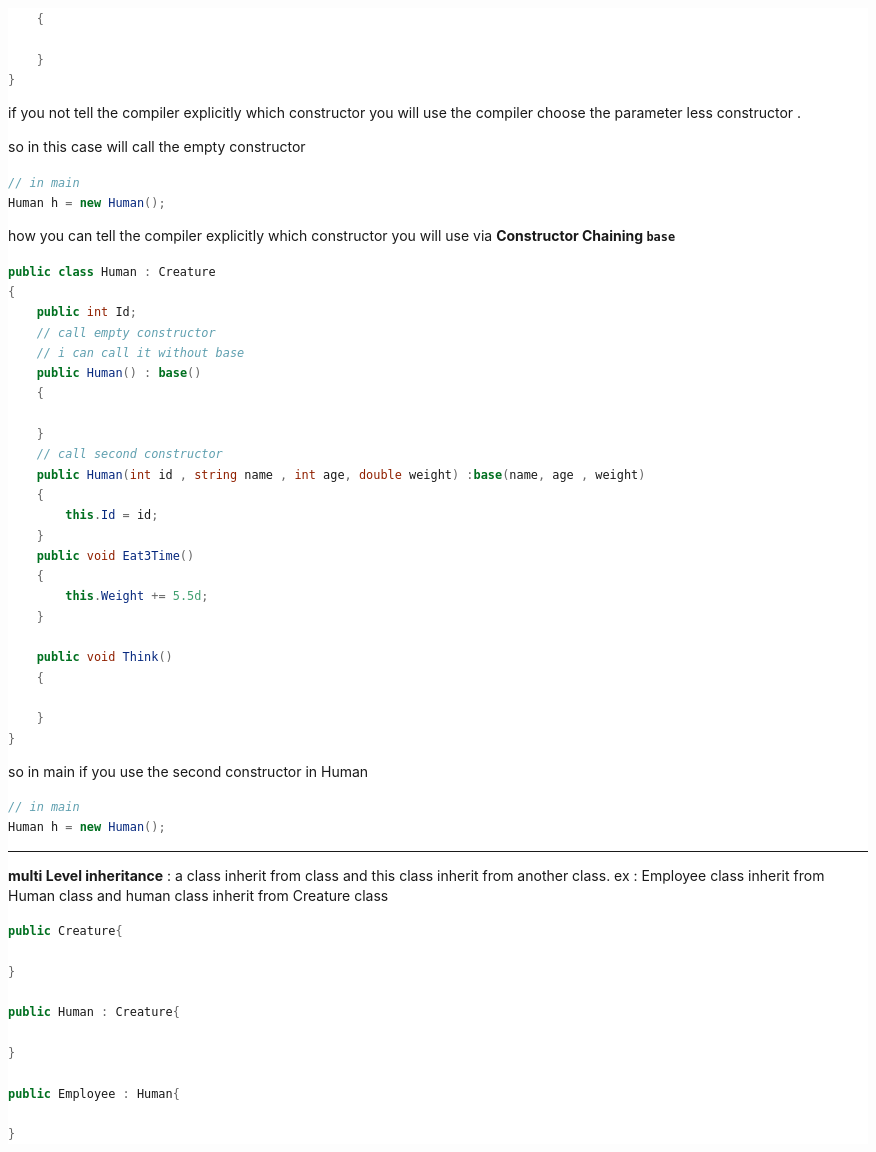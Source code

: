 ```cs
	{

	}
}
```
if you not tell the compiler explicitly which constructor you will use the compiler choose the parameter less constructor .

so in this case will call the empty constructor
```cs
// in main
Human h = new Human();
```

how you can tell the compiler explicitly which constructor you will use via **Constructor Chaining `base`**
```cs
public class Human : Creature
{
	public int Id;
	// call empty constructor 
	// i can call it without base 
	public Human() : base()
	{
	
	}
	// call second constructor
	public Human(int id , string name , int age, double weight) :base(name, age , weight)
	{
		this.Id = id;
	}
	public void Eat3Time()
	{
		this.Weight += 5.5d;
	}

	public void Think()
	{

	}
}
```

so in main if you use the second constructor in Human  
```cs
// in main
Human h = new Human();
```

----
**multi Level inheritance** : a class inherit from class and this class inherit from another class.
ex : 
Employee class inherit from Human class and human class inherit from Creature class
```cs
public Creature{

}

public Human : Creature{

}

public Employee : Human{

}
```
